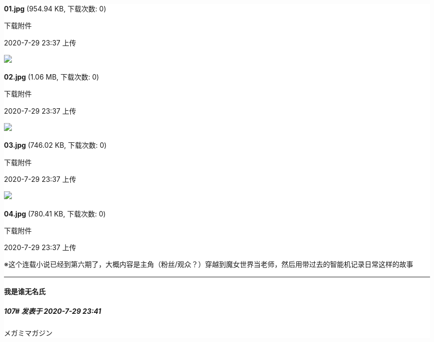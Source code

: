 
<strong>01.jpg</strong> (954.94 KB, 下载次数: 0)

下载附件

2020-7-29 23:37 上传






<img src="https://img.saraba1st.com/forum/202007/29/233728jqm40qszsq4q9qgc.jpg" referrerpolicy="no-referrer">


<strong>02.jpg</strong> (1.06 MB, 下载次数: 0)

下载附件

2020-7-29 23:37 上传






<img src="https://img.saraba1st.com/forum/202007/29/233729dgkt0g82zkk59her.jpg" referrerpolicy="no-referrer">


<strong>03.jpg</strong> (746.02 KB, 下载次数: 0)

下载附件

2020-7-29 23:37 上传






<img src="https://img.saraba1st.com/forum/202007/29/233730u5cal1ccissgitca.jpg" referrerpolicy="no-referrer">


<strong>04.jpg</strong> (780.41 KB, 下载次数: 0)

下载附件

2020-7-29 23:37 上传







※这个连载小说已经到第六期了，大概内容是主角（粉丝/观众？）穿越到魔女世界当老师，然后用带过去的智能机记录日常这样的故事







-----

####  我是谁无名氏  
##### 107#       发表于 2020-7-29 23:41




メガミマガジン
